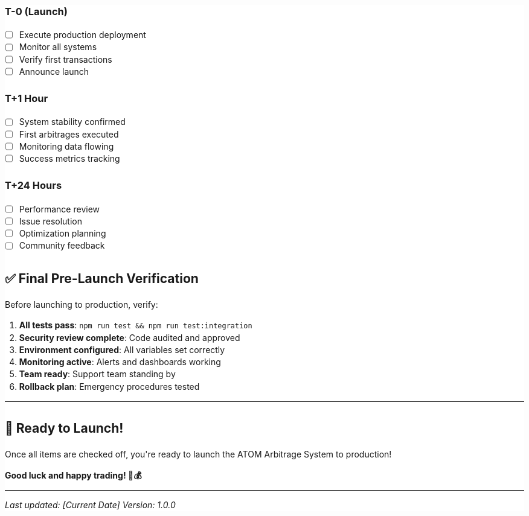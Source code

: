 ### T-0 (Launch)
- [ ] Execute production deployment
- [ ] Monitor all systems
- [ ] Verify first transactions
- [ ] Announce launch

### T+1 Hour
- [ ] System stability confirmed
- [ ] First arbitrages executed
- [ ] Monitoring data flowing
- [ ] Success metrics tracking

### T+24 Hours
- [ ] Performance review
- [ ] Issue resolution
- [ ] Optimization planning
- [ ] Community feedback

## ✅ Final Pre-Launch Verification

Before launching to production, verify:

1. **All tests pass**: `npm run test && npm run test:integration`
2. **Security review complete**: Code audited and approved
3. **Environment configured**: All variables set correctly
4. **Monitoring active**: Alerts and dashboards working
5. **Team ready**: Support team standing by
6. **Rollback plan**: Emergency procedures tested

---

## 🎉 Ready to Launch!

Once all items are checked off, you're ready to launch the ATOM Arbitrage System to production!

**Good luck and happy trading! 🚀💰**

---

*Last updated: [Current Date]*
*Version: 1.0.0*
